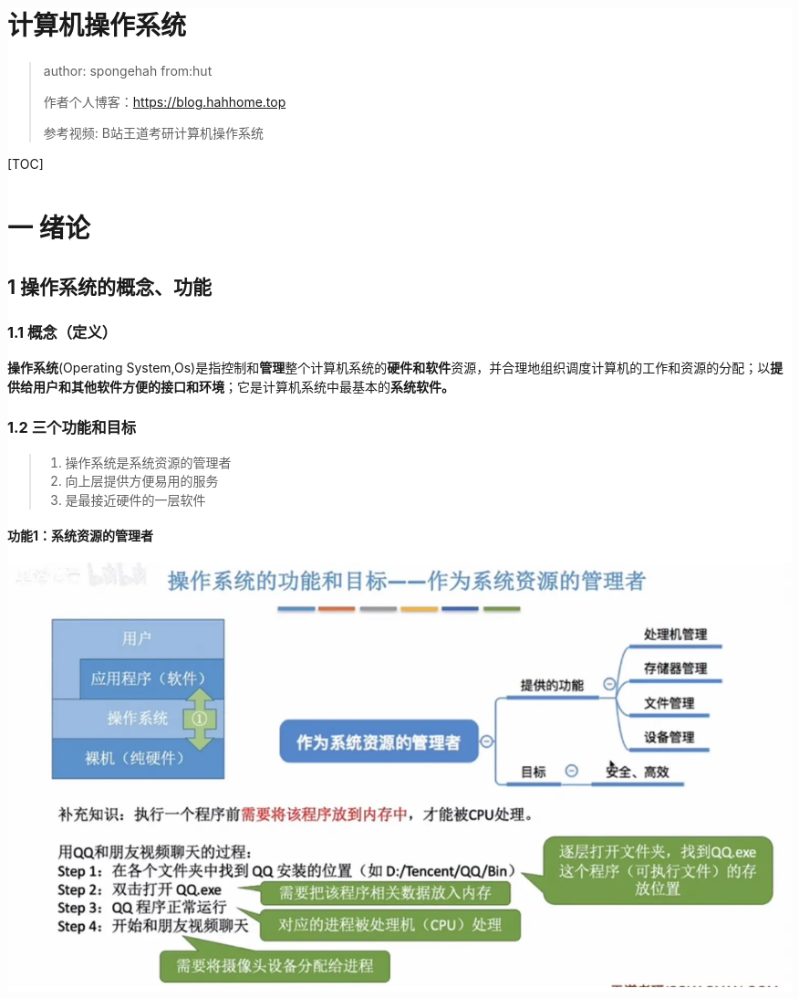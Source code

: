

# 计算机操作系统

> author: spongehah from:hut
>
> 作者个人博客：https://blog.hahhome.top
>
> 参考视频: B站王道考研计算机操作系统

[TOC]

# 一 绪论

## 1 操作系统的概念、功能

### 1.1 概念（定义）

**操作系统**(Operating System,Os)是指控制和**管理**整个计算机系统的**硬件和软件**资源，并合理地组织调度计算机的工作和资源的分配；以**提供给用户和其他软件方便的接口和环境**；它是计算机系统中最基本的**系统软件。**



### 1.2 三个功能和目标

>1. 操作系统是系统资源的管理者
>2. 向上层提供方便易用的服务
>3. 是最接近硬件的一层软件



#### 功能1：系统资源的管理者

![image-20230907162222470](image/计算机操作系统(spongehah).assets/image-20230907162222470.webp)
